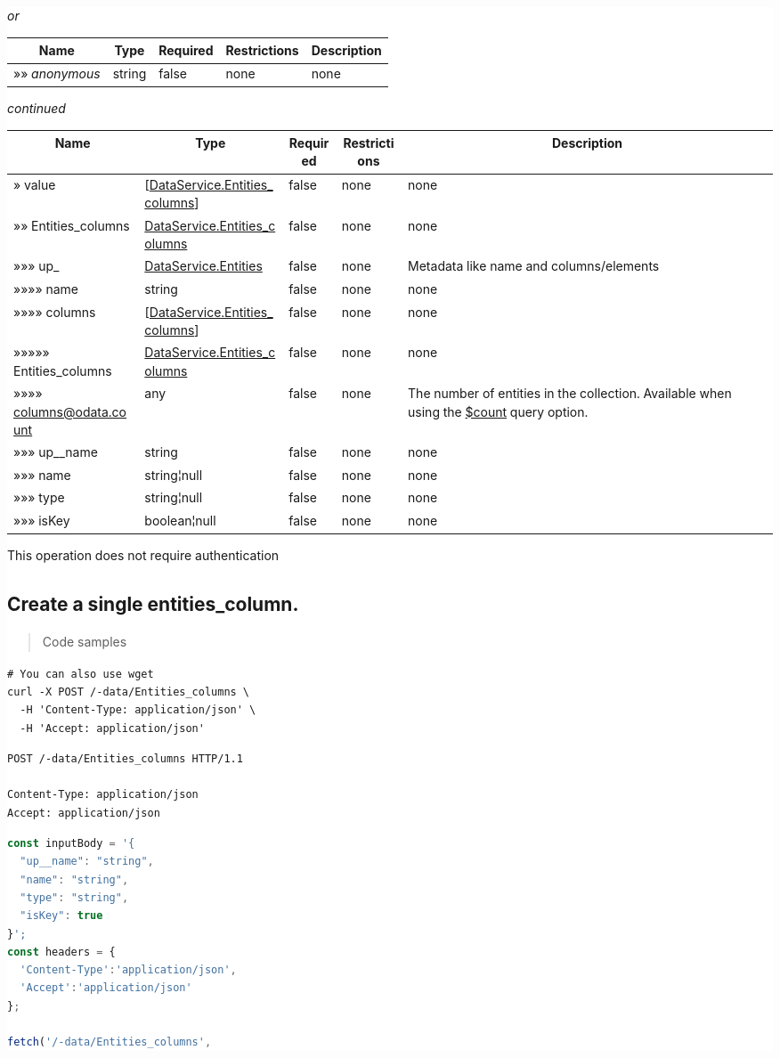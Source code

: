 *or*

|Name|Type|Required|Restrictions|Description|
|---|---|---|---|---|
|»» *anonymous*|string|false|none|none|

*continued*

|Name|Type|Required|Restrictions|Description|
|---|---|---|---|---|
|» value|[[DataService.Entities_columns](#schemadataservice.entities_columns)]|false|none|none|
|»» Entities_columns|[DataService.Entities_columns](#schemadataservice.entities_columns)|false|none|none|
|»»» up_|[DataService.Entities](#schemadataservice.entities)|false|none|Metadata like name and columns/elements|
|»»»» name|string|false|none|none|
|»»»» columns|[[DataService.Entities_columns](#schemadataservice.entities_columns)]|false|none|none|
|»»»»» Entities_columns|[DataService.Entities_columns](#schemadataservice.entities_columns)|false|none|none|
|»»»» columns@odata.count|any|false|none|The number of entities in the collection. Available when using the [$count](http://docs.oasis-open.org/odata/odata/v4.01/odata-v4.01-part1-protocol.html#sec_SystemQueryOptioncount) query option.|
|»»» up__name|string|false|none|none|
|»»» name|string¦null|false|none|none|
|»»» type|string¦null|false|none|none|
|»»» isKey|boolean¦null|false|none|none|

<aside class="success">
This operation does not require authentication
</aside>

## Create a single entities_column.

> Code samples

```shell
# You can also use wget
curl -X POST /-data/Entities_columns \
  -H 'Content-Type: application/json' \
  -H 'Accept: application/json'

```

```http
POST /-data/Entities_columns HTTP/1.1

Content-Type: application/json
Accept: application/json

```

```javascript
const inputBody = '{
  "up__name": "string",
  "name": "string",
  "type": "string",
  "isKey": true
}';
const headers = {
  'Content-Type':'application/json',
  'Accept':'application/json'
};

fetch('/-data/Entities_columns',
```